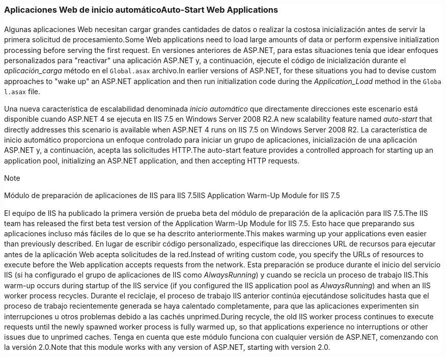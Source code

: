 <a id="0.2__Toc224729020"></a><a id="0.2__Toc253429241"></a><a id="0.2__Toc243304615"></a>

### <a name="auto-start-web-applications"></a><span data-ttu-id="7f3d2-192">Aplicaciones Web de inicio automático</span><span class="sxs-lookup"><span data-stu-id="7f3d2-192">Auto-Start Web Applications</span></span>

<span data-ttu-id="7f3d2-193">Algunas aplicaciones Web necesitan cargar grandes cantidades de datos o realizar la costosa inicialización antes de servir la primera solicitud de procesamiento.</span><span class="sxs-lookup"><span data-stu-id="7f3d2-193">Some Web applications need to load large amounts of data or perform expensive initialization processing before serving the first request.</span></span> <span data-ttu-id="7f3d2-194">En versiones anteriores de ASP.NET, para estas situaciones tenía que idear enfoques personalizados para "reactivar" una aplicación ASP.NET y, a continuación, ejecute el código de inicialización durante el *aplicación\_carga* método en el `Global.asax` archivo.</span><span class="sxs-lookup"><span data-stu-id="7f3d2-194">In earlier versions of ASP.NET, for these situations you had to devise custom approaches to "wake up" an ASP.NET application and then run initialization code during the *Application\_Load* method in the `Global.asax` file.</span></span>

<span data-ttu-id="7f3d2-195">Una nueva característica de escalabilidad denominada *inicio automático* que directamente direcciones este escenario está disponible cuando ASP.NET 4 se ejecuta en IIS 7.5 en Windows Server 2008 R2.</span><span class="sxs-lookup"><span data-stu-id="7f3d2-195">A new scalability feature named *auto-start* that directly addresses this scenario is available when ASP.NET 4 runs on IIS 7.5 on Windows Server 2008 R2.</span></span> <span data-ttu-id="7f3d2-196">La característica de inicio automático proporciona un enfoque controlado para iniciar un grupo de aplicaciones, inicialización de una aplicación ASP.NET y, a continuación, acepta las solicitudes HTTP.</span><span class="sxs-lookup"><span data-stu-id="7f3d2-196">The auto-start feature provides a controlled approach for starting up an application pool, initializing an ASP.NET application, and then accepting HTTP requests.</span></span>

> [!NOTE] 
> 
> <span data-ttu-id="7f3d2-197">Módulo de preparación de aplicaciones de IIS para IIS 7.5</span><span class="sxs-lookup"><span data-stu-id="7f3d2-197">IIS Application Warm-Up Module for IIS 7.5</span></span>
> 
> <span data-ttu-id="7f3d2-198">El equipo de IIS ha publicado la primera versión de prueba beta del módulo de preparación de la aplicación para IIS 7.5.</span><span class="sxs-lookup"><span data-stu-id="7f3d2-198">The IIS team has released the first beta test version of the Application Warm-Up Module for IIS 7.5.</span></span> <span data-ttu-id="7f3d2-199">Esto hace que preparando sus aplicaciones incluso más fáciles de lo que se ha descrito anteriormente.</span><span class="sxs-lookup"><span data-stu-id="7f3d2-199">This makes warming up your applications even easier than previously described.</span></span> <span data-ttu-id="7f3d2-200">En lugar de escribir código personalizado, especifique las direcciones URL de recursos para ejecutar antes de la aplicación Web acepta solicitudes de la red.</span><span class="sxs-lookup"><span data-stu-id="7f3d2-200">Instead of writing custom code, you specify the URLs of resources to execute before the Web application accepts requests from the network.</span></span> <span data-ttu-id="7f3d2-201">Esta preparación se produce durante el inicio del servicio IIS (si ha configurado el grupo de aplicaciones de IIS como *AlwaysRunning*) y cuando se recicla un proceso de trabajo IIS.</span><span class="sxs-lookup"><span data-stu-id="7f3d2-201">This warm-up occurs during startup of the IIS service (if you configured the IIS application pool as *AlwaysRunning*) and when an IIS worker process recycles.</span></span> <span data-ttu-id="7f3d2-202">Durante el reciclaje, el proceso de trabajo IIS anterior continúa ejecutándose solicitudes hasta que el proceso de trabajo recientemente generada se haya calentado completamente, para que las aplicaciones experimenten sin interrupciones u otros problemas debido a las cachés unprimed.</span><span class="sxs-lookup"><span data-stu-id="7f3d2-202">During recycle, the old IIS worker process continues to execute requests until the newly spawned worker process is fully warmed up, so that applications experience no interruptions or other issues due to unprimed caches.</span></span> <span data-ttu-id="7f3d2-203">Tenga en cuenta que este módulo funciona con cualquier versión de ASP.NET, comenzando con la versión 2.0.</span><span class="sxs-lookup"><span data-stu-id="7f3d2-203">Note that this module works with any version of ASP.NET, starting with version 2.0.</span></span>
> 